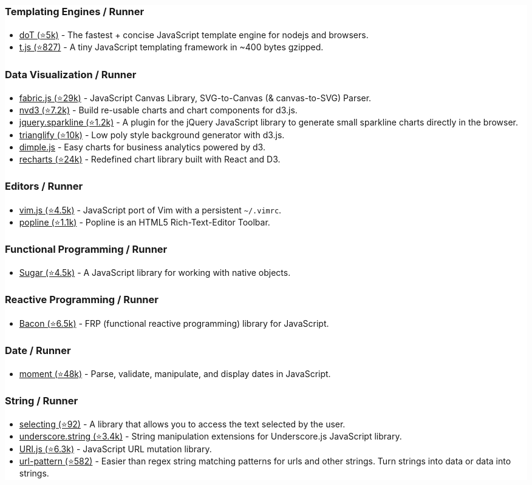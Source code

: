 ### Templating Engines / Runner

*   [doT (⭐5k)](https://github.com/olado/doT) - The fastest + concise JavaScript template engine for nodejs and browsers.
*   [t.js (⭐827)](https://github.com/jasonmoo/t.js) - A tiny JavaScript templating framework in \~400 bytes gzipped.

### Data Visualization / Runner

*   [fabric.js (⭐29k)](https://github.com/kangax/fabric.js) - JavaScript Canvas Library, SVG-to-Canvas (& canvas-to-SVG) Parser.
*   [nvd3 (⭐7.2k)](https://github.com/novus/nvd3) - Build re-usable charts and chart components for d3.js.
*   [jquery.sparkline (⭐1.2k)](https://github.com/gwatts/jquery.sparkline) - A plugin for the jQuery JavaScript library to generate small sparkline charts directly in the browser.
*   [trianglify (⭐10k)](https://github.com/qrohlf/trianglify) - Low poly style background generator with d3.js.
*   [dimple.js](http://dimplejs.org) - Easy charts for business analytics powered by d3.
*   [recharts (⭐24k)](https://github.com/recharts/recharts) - Redefined chart library built with React and D3.

### Editors / Runner

*   [vim.js (⭐4.5k)](https://github.com/coolwanglu/vim.js) - JavaScript port of Vim with a persistent `~/.vimrc`.
*   [popline (⭐1.1k)](https://github.com/kenshin54/popline) - Popline is an HTML5 Rich-Text-Editor Toolbar.

### Functional Programming / Runner

*   [Sugar (⭐4.5k)](https://github.com/andrewplummer/Sugar) - A JavaScript library for working with native objects.

### Reactive Programming / Runner

*   [Bacon (⭐6.5k)](https://github.com/baconjs/bacon.js) - FRP (functional reactive programming) library for JavaScript.

### Date / Runner

*   [moment (⭐48k)](https://github.com/moment/moment) - Parse, validate, manipulate, and display dates in JavaScript.

### String / Runner

*   [selecting (⭐92)](https://github.com/EvandroLG/selecting) - A library that allows you to access the text selected by the user.
*   [underscore.string (⭐3.4k)](https://github.com/epeli/underscore.string) - String manipulation extensions for Underscore.js JavaScript library.
*   [URI.js (⭐6.3k)](https://github.com/medialize/URI.js/) - JavaScript URL mutation library.
*   [url-pattern (⭐582)](https://github.com/snd/url-pattern) - Easier than regex string matching patterns for urls and other strings. Turn strings into data or data into strings.

